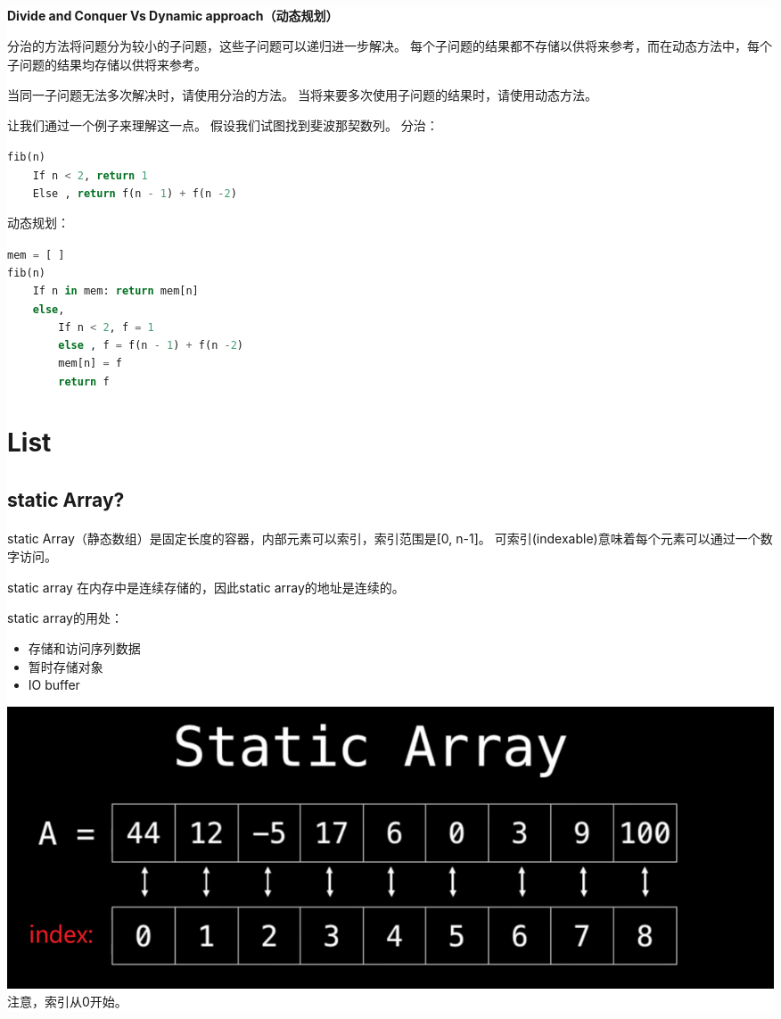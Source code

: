 **Divide and Conquer Vs Dynamic approach（动态规划）**

分治的方法将问题分为较小的子问题，这些子问题可以递归进一步解决。 每个子问题的结果都不存储以供将来参考，而在动态方法中，每个子问题的结果均存储以供将来参考。

当同一子问题无法多次解决时，请使用分治的方法。 当将来要多次使用子问题的结果时，请使用动态方法。

让我们通过一个例子来理解这一点。 假设我们试图找到斐波那契数列。 
分治：
```py
fib(n)
    If n < 2, return 1
    Else , return f(n - 1) + f(n -2)
```
动态规划：
```py
mem = [ ]
fib(n)
    If n in mem: return mem[n] 
    else,     
        If n < 2, f = 1
        else , f = f(n - 1) + f(n -2)
        mem[n] = f
        return f
```





# List
## static Array?
static Array（静态数组）是固定长度的容器，内部元素可以索引，索引范围是[0, n-1]。
可索引(indexable)意味着每个元素可以通过一个数字访问。

static array 在内存中是连续存储的，因此static array的地址是连续的。

static array的用处：
- 存储和访问序列数据
- 暂时存储对象
- IO buffer

![](assets/static%20array.png)
注意，索引从0开始。
